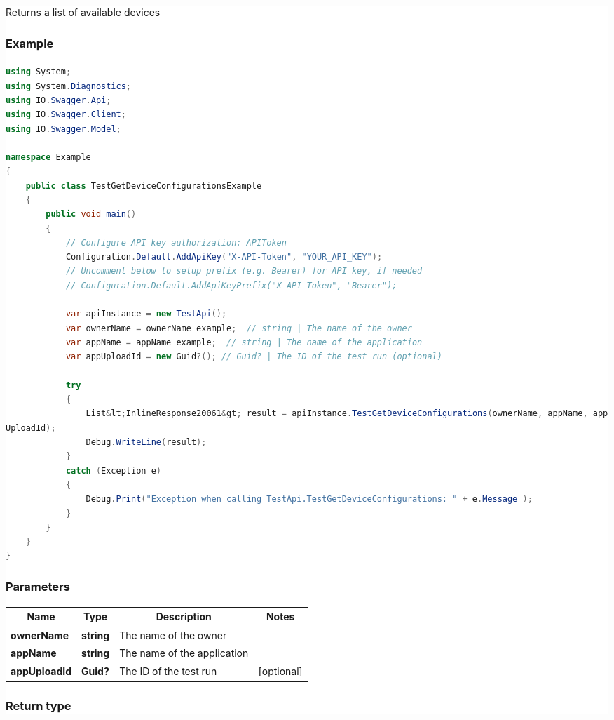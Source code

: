 

Returns a list of available devices

### Example
```csharp
using System;
using System.Diagnostics;
using IO.Swagger.Api;
using IO.Swagger.Client;
using IO.Swagger.Model;

namespace Example
{
    public class TestGetDeviceConfigurationsExample
    {
        public void main()
        {
            // Configure API key authorization: APIToken
            Configuration.Default.AddApiKey("X-API-Token", "YOUR_API_KEY");
            // Uncomment below to setup prefix (e.g. Bearer) for API key, if needed
            // Configuration.Default.AddApiKeyPrefix("X-API-Token", "Bearer");

            var apiInstance = new TestApi();
            var ownerName = ownerName_example;  // string | The name of the owner
            var appName = appName_example;  // string | The name of the application
            var appUploadId = new Guid?(); // Guid? | The ID of the test run (optional) 

            try
            {
                List&lt;InlineResponse20061&gt; result = apiInstance.TestGetDeviceConfigurations(ownerName, appName, appUploadId);
                Debug.WriteLine(result);
            }
            catch (Exception e)
            {
                Debug.Print("Exception when calling TestApi.TestGetDeviceConfigurations: " + e.Message );
            }
        }
    }
}
```

### Parameters

Name | Type | Description  | Notes
------------- | ------------- | ------------- | -------------
 **ownerName** | **string**| The name of the owner | 
 **appName** | **string**| The name of the application | 
 **appUploadId** | [**Guid?**](Guid?.md)| The ID of the test run | [optional] 

### Return type
